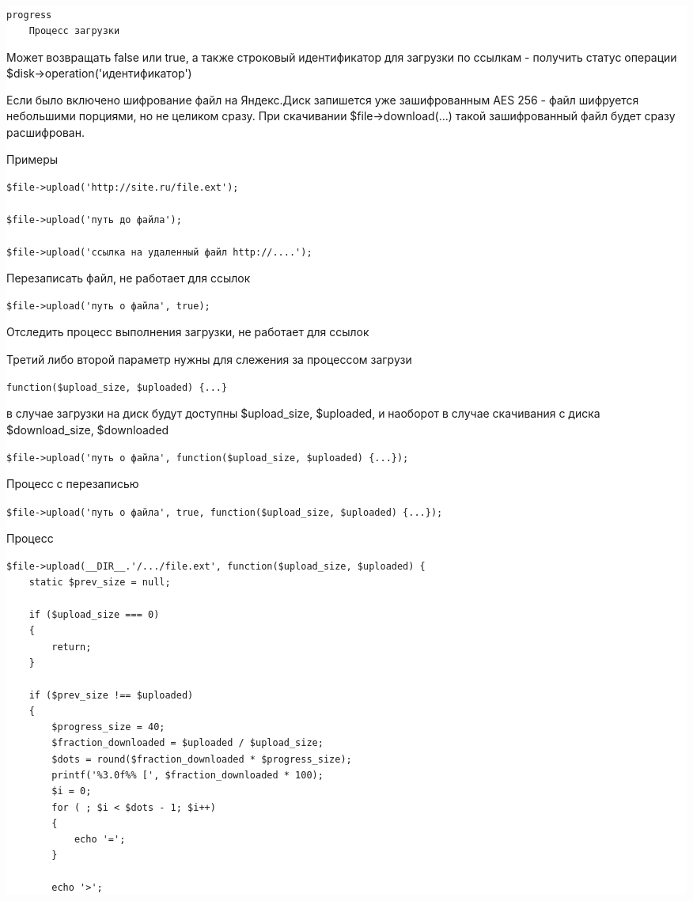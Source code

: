 	progress
		Процесс загрузки
	
Может возвращать false или true, а также строковый идентификатор для загрузки по ссылкам - получить статус операции $disk->operation('идентификатор')
	
Если было включено шифрование файл на Яндекс.Диск запишется уже зашифрованным AES 256 - файл шифруется небольшими порциями, но не целиком сразу.
При скачивании $file->download(...) такой зашифрованный файл будет сразу расшифрован.

Примеры

	$file->upload('http://site.ru/file.ext');
	
	$file->upload('путь до файла');
	
	$file->upload('ссылка на удаленный файл http://....');
	
Перезаписать файл, не работает для ссылок
	
	$file->upload('путь о файла', true);
	
Отследить процесс выполнения загрузки, не работает для ссылок

Третий либо второй параметр нужны для слежения за процессом загрузи

	function($upload_size, $uploaded) {...}

в случае загрузки на диск будут доступны $upload_size, $uploaded, и наоборот в случае скачивания с диска $download_size, $downloaded
	
	$file->upload('путь о файла', function($upload_size, $uploaded) {...});
	
Процесс с перезаписью
	
	$file->upload('путь о файла', true, function($upload_size, $uploaded) {...});
	
Процесс

	$file->upload(__DIR__.'/.../file.ext', function($upload_size, $uploaded) {
		static $prev_size = null;
		
		if ($upload_size === 0)
		{
			return;
		}

		if ($prev_size !== $uploaded)
		{
			$progress_size = 40;
			$fraction_downloaded = $uploaded / $upload_size;
			$dots = round($fraction_downloaded * $progress_size);
			printf('%3.0f%% [', $fraction_downloaded * 100);
			$i = 0;
			for ( ; $i < $dots - 1; $i++)
			{
				echo '=';
			}
			
			echo '>';
			
